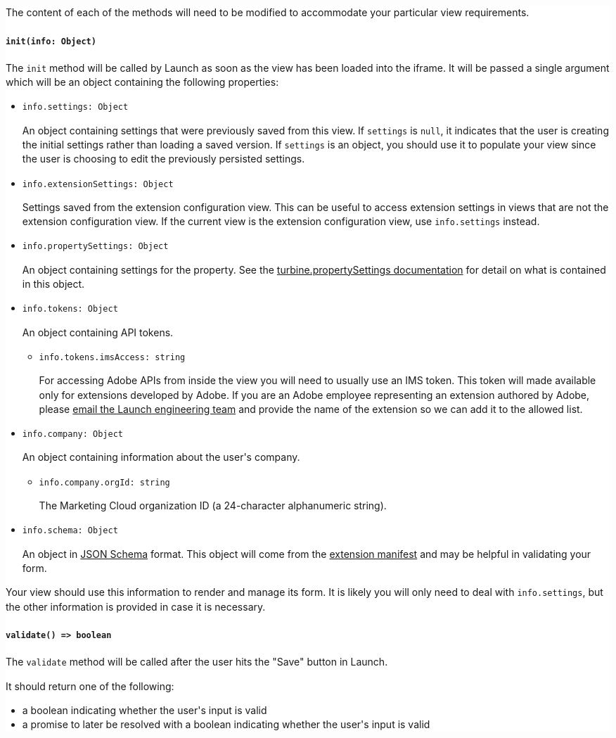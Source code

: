 The content of each of the methods will need to be modified to accommodate your particular view requirements.

#### `init(info: Object)`

The `init` method will be called by Launch as soon as the view has been loaded into the iframe. It will be passed a single argument which will be an object containing the following properties:

* `info.settings: Object`

  An object containing settings that were previously saved from this view. If `settings` is `null`, it indicates that the user is creating the initial settings rather than loading a saved version. If `settings` is an object, you should use it to populate your view since the user is choosing to edit the previously persisted settings.

* `info.extensionSettings: Object`

  Settings saved from the extension configuration view. This can be useful to access extension settings in views that are not the extension configuration view. If the current view is the extension configuration view, use `info.settings` instead.

* `info.propertySettings: Object`

  An object containing settings for the property. See the [turbine.propertySettings documentation](../turbine-free-variable/#turbinepropertysettings-object) for detail on what is contained in this object.

* `info.tokens: Object`

  An object containing API tokens.

  * `info.tokens.imsAccess: string`

    For accessing Adobe APIs from inside the view you will need to usually use an IMS token. This token will made available only for extensions developed by Adobe. If you are an Adobe employee representing an extension authored by Adobe, please [email the Launch engineering team](mailto:reactor@adobe.com) and provide the name of the extension so we can add it to the allowed list.

* `info.company: Object`

  An object containing information about the user's company.

  * `info.company.orgId: string`

    The Marketing Cloud organization ID (a 24-character alphanumeric string).

* `info.schema: Object`

  An object in [JSON Schema](http://json-schema.org/) format. This object will come from the [extension manifest](../extension-manifest) and may be helpful in validating your form.

Your view should use this information to render and manage its form. It is likely you will only need to deal with `info.settings`, but the other information is provided in case it is necessary.

#### `validate() => boolean`

The `validate` method will be called after the user hits the "Save" button in Launch.

It should return one of the following:

* a boolean indicating whether the user's input is valid
* a promise to later be resolved with a boolean indicating whether the user's input is valid
